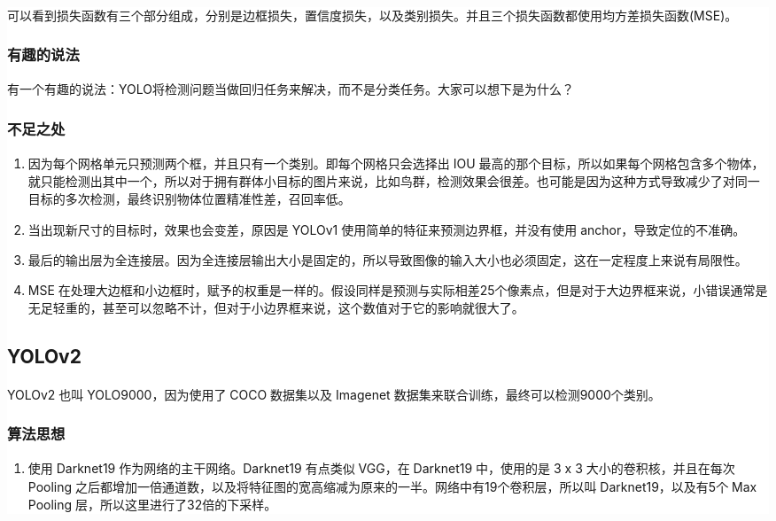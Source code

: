 

可以看到损失函数有三个部分组成，分别是边框损失，置信度损失，以及类别损失。并且三个损失函数都使用均方差损失函数(MSE)。



### **有趣的说法**



有一个有趣的说法：YOLO将检测问题当做回归任务来解决，而不是分类任务。大家可以想下是为什么？



### **不足之处**



1. 因为每个网格单元只预测两个框，并且只有一个类别。即每个网格只会选择出 IOU 最高的那个目标，所以如果每个网格包含多个物体，就只能检测出其中一个，所以对于拥有群体小目标的图片来说，比如鸟群，检测效果会很差。也可能是因为这种方式导致减少了对同一目标的多次检测，最终识别物体位置精准性差，召回率低。

2. 当出现新尺寸的目标时，效果也会变差，原因是 YOLOv1 使用简单的特征来预测边界框，并没有使用 anchor，导致定位的不准确。

3. 最后的输出层为全连接层。因为全连接层输出大小是固定的，所以导致图像的输入大小也必须固定，这在一定程度上来说有局限性。

4. MSE 在处理大边框和小边框时，赋予的权重是一样的。假设同样是预测与实际相差25个像素点，但是对于大边界框来说，小错误通常是无足轻重的，甚至可以忽略不计，但对于小边界框来说，这个数值对于它的影响就很大了。



## **YOLOv2**



YOLOv2 也叫 YOLO9000，因为使用了 COCO 数据集以及 Imagenet 数据集来联合训练，最终可以检测9000个类别。



### **算法思想**



1. 使用 Darknet19 作为网络的主干网络。Darknet19 有点类似 VGG，在 Darknet19 中，使用的是 3 x 3 大小的卷积核，并且在每次Pooling 之后都增加一倍通道数，以及将特征图的宽高缩减为原来的一半。网络中有19个卷积层，所以叫 Darknet19，以及有5个 Max Pooling 层，所以这里进行了32倍的下采样。

   
